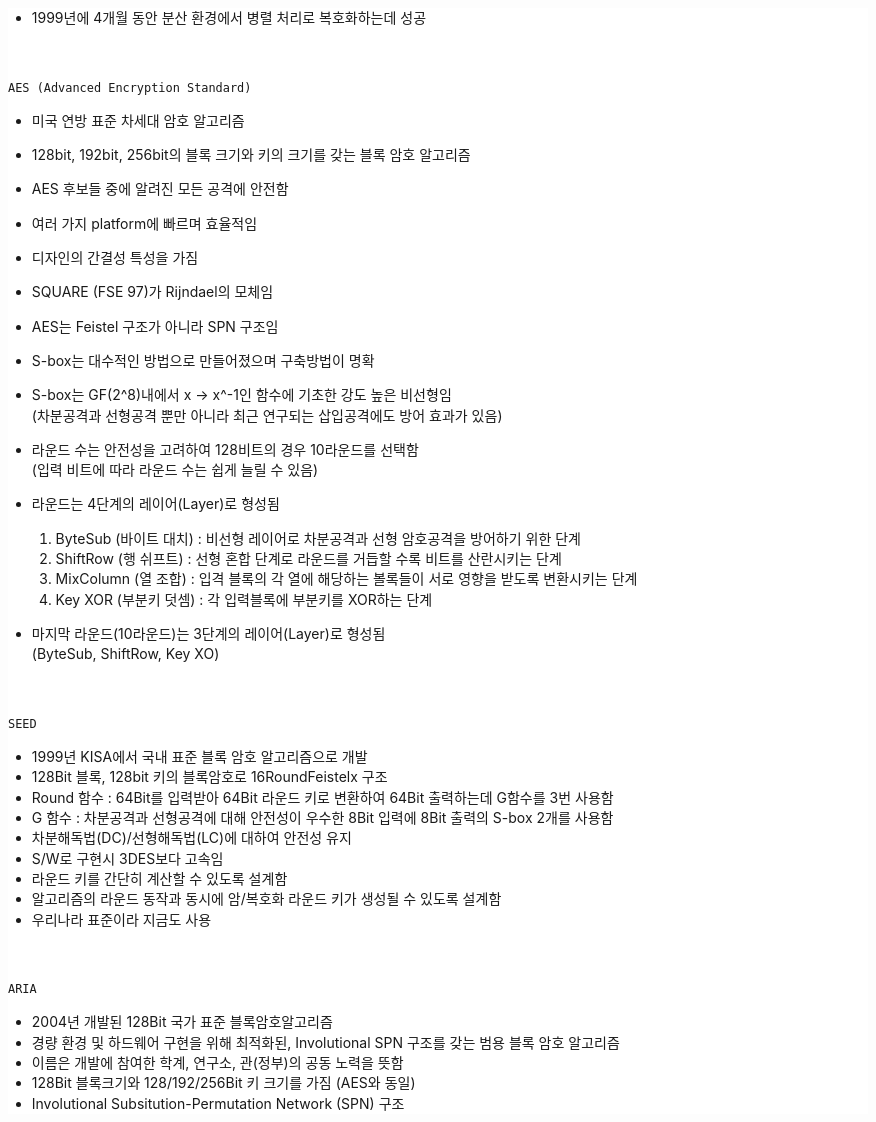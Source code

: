 - 1999년에 4개월 동안 분산 환경에서 병렬 처리로 복호화하는데 성공

<br>

`AES (Advanced Encryption Standard)`

- 미국 연방 표준 차세대 암호 알고리즘

- 128bit, 192bit, 256bit의 블록 크기와 키의 크기를 갖는 블록 암호 알고리즘

- AES 후보들 중에 알려진 모든 공격에 안전함

- 여러 가지 platform에 빠르며 효율적임

- 디자인의 간결성 특성을 가짐

- SQUARE (FSE 97)가 Rijndael의 모체임

- AES는 Feistel 구조가 아니라 SPN 구조임

- S-box는 대수적인 방법으로 만들어졌으며 구축방법이 명확

- S-box는 GF(2^8)내에서 x -> x^-1인 함수에 기초한 강도 높은 비선형임<br>
  (차분공격과 선형공격 뿐만 아니라 최근 연구되는 삽입공격에도 방어 효과가 있음)<br>

- 라운드 수는 안전성을 고려하여 128비트의 경우 10라운드를 선택함<br>
  (입력 비트에 따라 라운드 수는 쉽게 늘릴 수 있음)<br>

- 라운드는 4단계의 레이어(Layer)로 형성됨

  1. ByteSub (바이트 대치) : 비선형 레이어로 차분공격과 선형 암호공격을 방어하기 위한 단계
  2. ShiftRow (행 쉬프트) : 선형 혼합 단계로 라운드를 거듭할 수록 비트를 산란시키는 단계
  3. MixColumn (열 조합) : 입격 블록의 각 열에 해당하는 볼록들이 서로 영향을 받도록 변환시키는 단계
  4. Key XOR (부분키 덧셈) : 각 입력블록에 부분키를 XOR하는 단계

- 마지막 라운드(10라운드)는 3단계의 레이어(Layer)로 형성됨<br>
  (ByteSub, ShiftRow, Key XO)<br>

<br>

`SEED`

- 1999년 KISA에서 국내 표준 블록 암호 알고리즘으로 개발
- 128Bit 블록, 128bit 키의 블록암호로 16RoundFeistelx 구조
- Round 함수 : 64Bit를 입력받아 64Bit 라운드 키로 변환하여 64Bit 출력하는데 G함수를 3번 사용함
- G 함수 : 차분공격과 선형공격에 대해 안전성이 우수한 8Bit 입력에 8Bit 출력의 S-box 2개를 사용함
- 차분해독법(DC)/선형해독법(LC)에 대하여 안전성 유지
- S/W로 구현시 3DES보다 고속임
- 라운드 키를 간단히 계산할 수 있도록 설계함
- 알고리즘의 라운드 동작과 동시에 암/복호화 라운드 키가 생성될 수 있도록 설계함
- 우리나라 표준이라 지금도 사용

<br>

`ARIA`

- 2004년 개발된 128Bit 국가 표준 블록암호알고리즘
- 경량 환경 및 하드웨어 구현을 위해 최적화된, Involutional SPN 구조를 갖는 범용 블록 암호 알고리즘
- 이름은 개발에 참여한 학계, 연구소, 관(정부)의 공동 노력을 뜻함
- 128Bit 블록크기와 128/192/256Bit 키 크기를 가짐 (AES와 동일)
- Involutional Subsitution-Permutation Network (SPN) 구조
